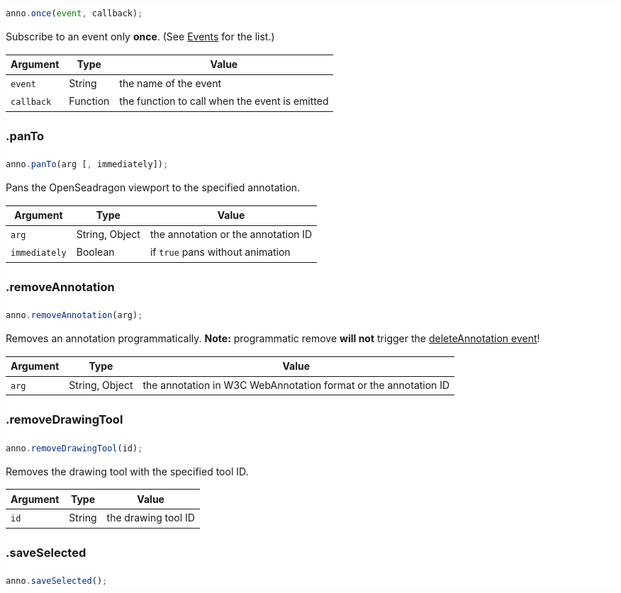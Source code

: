 ```js
anno.once(event, callback);
```

Subscribe to an event only __once__. (See [Events](#events) for the list.)

| Argument   | Type     | Value                                          |
| ---------- | -------- | ---------------------------------------------- |
| `event`    | String   | the name of the event                          |
| `callback` | Function | the function to call when the event is emitted |

### .panTo

```js
anno.panTo(arg [, immediately]);
```

Pans the OpenSeadragon viewport to the specified annotation.

| Argument      | Type           | Value                               |
| ------------- | -------------- | ----------------------------------- |
| `arg`         | String, Object | the annotation or the annotation ID |
| `immediately` | Boolean        | if `true` pans without animation    |

### .removeAnnotation

```js
anno.removeAnnotation(arg);
```

Removes an annotation programmatically. __Note:__ programmatic remove __will not__ trigger the [deleteAnnotation event](#deleteannotation)!

| Argument | Type           | Value                                                           |
| -------- | -------------- | --------------------------------------------------------------- |
| `arg`    | String, Object | the annotation in W3C WebAnnotation format or the annotation ID |

### .removeDrawingTool

```js
anno.removeDrawingTool(id);
```

Removes the drawing tool with the specified tool ID.

| Argument | Type   | Value               |
| -------- | ------ | ------------------- |
| `id`     | String | the drawing tool ID |

### .saveSelected

```js
anno.saveSelected();
```

